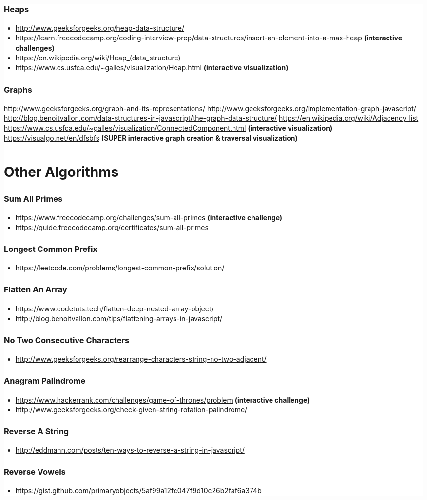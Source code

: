 ### Heaps
- http://www.geeksforgeeks.org/heap-data-structure/
- https://learn.freecodecamp.org/coding-interview-prep/data-structures/insert-an-element-into-a-max-heap __(interactive challenges)__
- https://en.wikipedia.org/wiki/Heap_(data_structure)
- https://www.cs.usfca.edu/~galles/visualization/Heap.html __(interactive visualization)__

### Graphs
http://www.geeksforgeeks.org/graph-and-its-representations/
http://www.geeksforgeeks.org/implementation-graph-javascript/
http://blog.benoitvallon.com/data-structures-in-javascript/the-graph-data-structure/
https://en.wikipedia.org/wiki/Adjacency_list
https://www.cs.usfca.edu/~galles/visualization/ConnectedComponent.html __(interactive visualization)__
https://visualgo.net/en/dfsbfs __(SUPER interactive graph creation & traversal visualization)__

# Other Algorithms

### Sum All Primes
- https://www.freecodecamp.org/challenges/sum-all-primes __(interactive challenge)__
- https://guide.freecodecamp.org/certificates/sum-all-primes

### Longest Common Prefix
- https://leetcode.com/problems/longest-common-prefix/solution/

### Flatten An Array
- https://www.codetuts.tech/flatten-deep-nested-array-object/
- http://blog.benoitvallon.com/tips/flattening-arrays-in-javascript/

### No Two Consecutive Characters
- http://www.geeksforgeeks.org/rearrange-characters-string-no-two-adjacent/

### Anagram Palindrome
- https://www.hackerrank.com/challenges/game-of-thrones/problem __(interactive challenge)__
- http://www.geeksforgeeks.org/check-given-string-rotation-palindrome/

### Reverse A String
- http://eddmann.com/posts/ten-ways-to-reverse-a-string-in-javascript/

### Reverse Vowels
- https://gist.github.com/primaryobjects/5af99a12fc047f9d10c26b2faf6a374b
